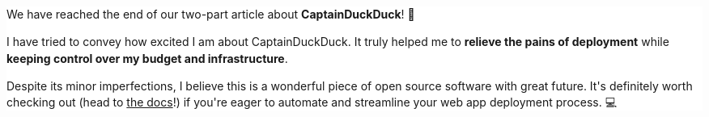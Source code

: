 We have reached the end of our two-part article about **CaptainDuckDuck**! 🦆

I have tried to convey how excited I am about CaptainDuckDuck. It truly helped me to **relieve the pains of deployment** while **keeping control over my budget and infrastructure**.

Despite its minor imperfections, I believe this is a wonderful piece of open source software with great future. It's definitely worth checking out (head to [the docs](https://captainduckduck.com)!) if you're eager to automate and streamline your web app deployment process. 💻
